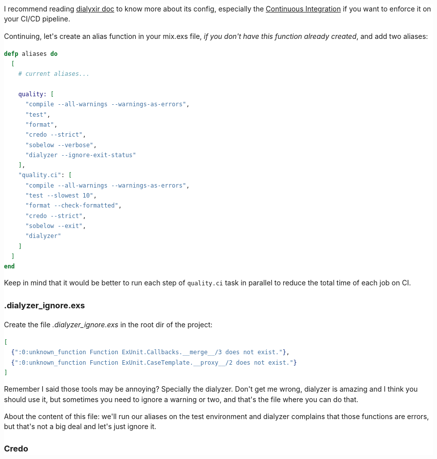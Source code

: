 
I recommend reading [dialyxir doc](https://hexdocs.pm/dialyxir/0.4.1/readme.html) to know more about its config, especially the [Continuous Integration](https://github.com/jeremyjh/dialyxir#continuous-integration) if you want to enforce it on your CI/CD pipeline.

Continuing, let's create an alias function in your mix.exs file, *if you don't have this function already created*, and add two aliases:

```elixir
defp aliases do
  [
    # current aliases...

    quality: [
      "compile --all-warnings --warnings-as-errors",
      "test",
      "format",
      "credo --strict",
      "sobelow --verbose",
      "dialyzer --ignore-exit-status"
    ],
    "quality.ci": [
      "compile --all-warnings --warnings-as-errors",
      "test --slowest 10",
      "format --check-formatted",
      "credo --strict",
      "sobelow --exit",
      "dialyzer"
    ]
  ]
end
```

Keep in mind that it would be better to run each step of `quality.ci` task in parallel to reduce the total time of each job on CI.

### .dialyzer_ignore.exs

Create the file *.dialyzer_ignore.exs* in the root dir of the project:

```elixir
[
  {":0:unknown_function Function ExUnit.Callbacks.__merge__/3 does not exist."},
  {":0:unknown_function Function ExUnit.CaseTemplate.__proxy__/2 does not exist."}
]
```

Remember I said those tools may be annoying? Specially the dialyzer. Don't get me wrong, dialyzer is amazing and I think you should use it, but sometimes you need to ignore a warning or two, and that's the file where you can do that.

About the content of this file: we'll run our aliases on the test environment and dialyzer complains that those functions are errors, but that's not a big deal and let's just ignore it.

### Credo
